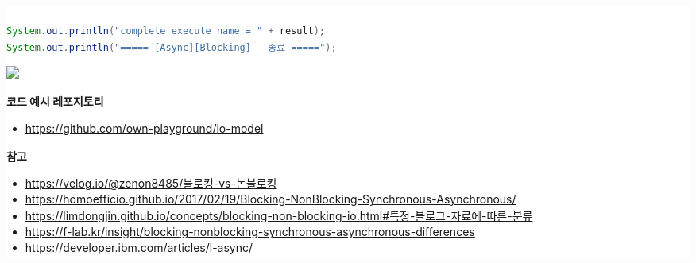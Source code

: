```java

System.out.println("complete execute name = " + result);  
System.out.println("===== [Async][Blocking] - 종료 =====");
```

![](https://i.imgur.com/I16u7IG.png)


**코드 예시 레포지토리**
- https://github.com/own-playground/io-model



**참고**
- https://velog.io/@zenon8485/블로킹-vs-논블로킹
- https://homoefficio.github.io/2017/02/19/Blocking-NonBlocking-Synchronous-Asynchronous/
- https://limdongjin.github.io/concepts/blocking-non-blocking-io.html#특정-블로그-자료에-따른-분류
- https://f-lab.kr/insight/blocking-nonblocking-synchronous-asynchronous-differences
- https://developer.ibm.com/articles/l-async/